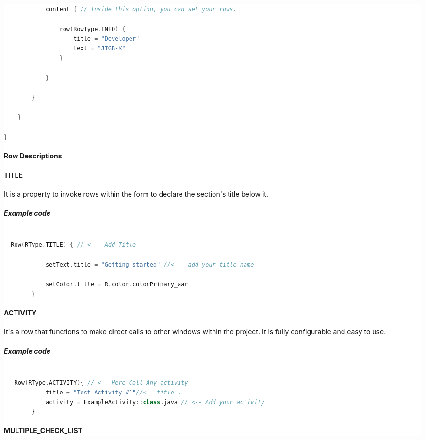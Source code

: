 ```kotlin
            content { // Inside this option, you can set your rows.

                row(RowType.INFO) {
                    title = "Developer"
                    text = "JIGB-K"
                }

            }

        }

    }

}


```
#### Row Descriptions

#### TITLE

It is a property to invoke rows within the form to declare the section's title below it. 

##### Example code

```kotlin

  Row(RType.TITLE) { // <--- Add Title

            setText.title = "Getting started" //<--- add your title name

            setColor.title = R.color.colorPrimary_aar
        }

```

#### ACTIVITY

It's a row that functions to make direct calls to other windows within the project. It is fully configurable and easy to use.

##### Example code

```kotlin

   Row(RType.ACTIVITY){ // <-- Here Call Any activity
            title = "Test Activity #1"//<-- title .
            activity = ExampleActivity::class.java // <-- Add your activity
        }

```

#### MULTIPLE_CHECK_LIST
